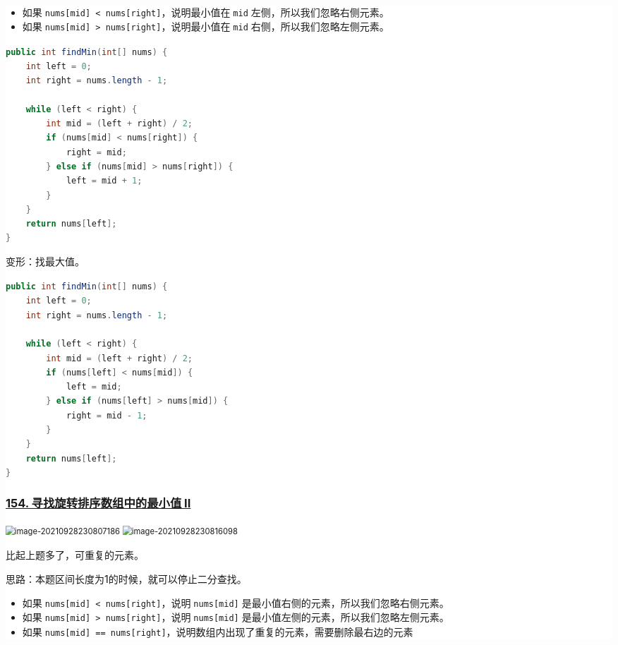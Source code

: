 * 如果 `nums[mid] < nums[right]`，说明最小值在 `mid` 左侧，所以我们忽略右侧元素。
* 如果 `nums[mid] > nums[right]`，说明最小值在 `mid` 右侧，所以我们忽略左侧元素。

```java
public int findMin(int[] nums) {
    int left = 0;
    int right = nums.length - 1;

    while (left < right) {
        int mid = (left + right) / 2;
        if (nums[mid] < nums[right]) {
            right = mid;
        } else if (nums[mid] > nums[right]) {
            left = mid + 1;
        }
    }
    return nums[left];
}
```

变形：找最大值。

```java
public int findMin(int[] nums) {
    int left = 0;
    int right = nums.length - 1;

    while (left < right) {
        int mid = (left + right) / 2;
        if (nums[left] < nums[mid]) {
            left = mid;
        } else if (nums[left] > nums[mid]) {
            right = mid - 1;
        }
    }
    return nums[left];
}
```

### [154. 寻找旋转排序数组中的最小值 II](https://leetcode-cn.com/problems/find-minimum-in-rotated-sorted-array-ii/)

<img src="C:\Users\xuyifang\AppData\Roaming\Typora\typora-user-images\image-20210928230807186.png" alt="image-20210928230807186" style="zoom:80%;" />

<img src="C:\Users\xuyifang\AppData\Roaming\Typora\typora-user-images\image-20210928230816098.png" alt="image-20210928230816098" style="zoom:80%;" />

比起上题多了，可重复的元素。

思路：本题区间长度为1的时候，就可以停止二分查找。

* 如果 `nums[mid] < nums[right]`，说明 `nums[mid]` 是最小值右侧的元素，所以我们忽略右侧元素。
* 如果 `nums[mid] > nums[right]`，说明 `nums[mid]` 是最小值左侧的元素，所以我们忽略左侧元素。
* 如果 `nums[mid] == nums[right]`，说明数组内出现了重复的元素，需要删除最右边的元素
